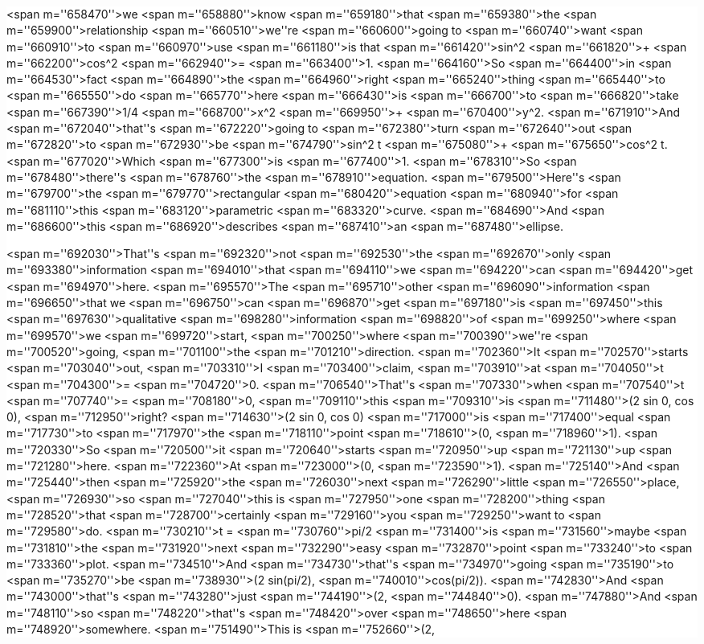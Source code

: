   <span m=''658470''>we</span> <span m=''658880''>know</span> <span m=''659180''>that</span>
  <span m=''659380''>the</span> <span m=''659900''>relationship</span> <span m=''660510''>we''re</span>
  <span m=''660600''>going to</span> <span m=''660740''>want</span> <span m=''660910''>to</span>
  <span m=''660970''>use</span> <span m=''661180''>is that</span> <span m=''661420''>sin^2</span>
  <span m=''661820''>+</span> <span m=''662200''>cos^2</span> <span m=''662940''>=</span>
  <span m=''663400''>1.</span> <span m=''664160''>So</span> <span m=''664400''>in</span>
  <span m=''664530''>fact</span> <span m=''664890''>the</span> <span m=''664960''>right</span>
  <span m=''665240''>thing</span> <span m=''665440''>to</span> <span m=''665550''>do</span>
  <span m=''665770''>here</span> <span m=''666430''>is</span> <span m=''666700''>to</span>
  <span m=''666820''>take</span> <span m=''667390''>1/4</span> <span m=''668700''>x^2</span>
  <span m=''669950''>+</span> <span m=''670400''>y^2.</span> <span m=''671910''>And</span>
  <span m=''672040''>that''s</span> <span m=''672220''>going to</span> <span m=''672380''>turn</span>
  <span m=''672640''>out</span> <span m=''672820''>to</span> <span m=''672930''>be</span>
  <span m=''674790''>sin^2 t</span> <span m=''675080''>+</span> <span m=''675650''>cos^2
  t.</span> <span m=''677020''>Which</span> <span m=''677300''>is</span> <span m=''677400''>1.</span>
  <span m=''678310''>So</span> <span m=''678480''>there''s</span> <span m=''678760''>the</span>
  <span m=''678910''>equation.</span> <span m=''679500''>Here''s</span> <span m=''679700''>the</span>
  <span m=''679770''>rectangular</span> <span m=''680420''>equation</span> <span m=''680940''>for</span>
  <span m=''681110''>this</span> <span m=''683120''>parametric</span> <span m=''683320''>curve.</span>
  <span m=''684690''>And</span> <span m=''686600''>this</span> <span m=''686920''>describes</span>
  <span m=''687410''>an</span> <span m=''687480''>ellipse.</span> </p><p><span m=''692030''>That''s</span>
  <span m=''692320''>not</span> <span m=''692530''>the</span> <span m=''692670''>only</span>
  <span m=''693380''>information</span> <span m=''694010''>that</span> <span m=''694110''>we</span>
  <span m=''694220''>can</span> <span m=''694420''>get</span> <span m=''694970''>here.</span>
  <span m=''695570''>The</span> <span m=''695710''>other</span> <span m=''696090''>information</span>
  <span m=''696650''>that we</span> <span m=''696750''>can</span> <span m=''696870''>get</span>
  <span m=''697180''>is</span> <span m=''697450''>this</span> <span m=''697630''>qualitative</span>
  <span m=''698280''>information</span> <span m=''698820''>of</span> <span m=''699250''>where</span>
  <span m=''699570''>we</span> <span m=''699720''>start,</span> <span m=''700250''>where</span>
  <span m=''700390''>we''re</span> <span m=''700520''>going,</span> <span m=''701100''>the</span>
  <span m=''701210''>direction.</span> <span m=''702360''>It</span> <span m=''702570''>starts</span>
  <span m=''703040''>out,</span> <span m=''703310''>I</span> <span m=''703400''>claim,</span>
  <span m=''703910''>at</span> <span m=''704050''>t</span> <span m=''704300''>=</span>
  <span m=''704720''>0.</span> <span m=''706540''>That''s</span> <span m=''707330''>when</span>
  <span m=''707540''>t</span> <span m=''707740''>=</span> <span m=''708180''>0,</span>
  <span m=''709110''>this</span> <span m=''709310''>is</span> <span m=''711480''>(2
  sin 0, cos 0),</span> <span m=''712950''>right?</span> <span m=''714630''>(2 sin
  0, cos 0)</span> <span m=''717000''>is</span> <span m=''717400''>equal</span> <span
  m=''717730''>to</span> <span m=''717970''>the</span> <span m=''718110''>point</span>
  <span m=''718610''>(0,</span> <span m=''718960''>1).</span> <span m=''720330''>So</span>
  <span m=''720500''>it</span> <span m=''720640''>starts</span> <span m=''720950''>up</span>
  <span m=''721130''>up</span> <span m=''721280''>here.</span> <span m=''722360''>At</span>
  <span m=''723000''>(0,</span> <span m=''723590''>1).</span> <span m=''725140''>And</span>
  <span m=''725440''>then</span> <span m=''725920''>the</span> <span m=''726030''>next</span>
  <span m=''726290''>little</span> <span m=''726550''>place,</span> <span m=''726930''>so</span>
  <span m=''727040''>this is</span> <span m=''727950''>one</span> <span m=''728200''>thing</span>
  <span m=''728520''>that</span> <span m=''728700''>certainly</span> <span m=''729160''>you</span>
  <span m=''729250''>want to</span> <span m=''729580''>do.</span> <span m=''730210''>t
  =</span> <span m=''730760''>pi/2</span> <span m=''731400''>is</span> <span m=''731560''>maybe</span>
  <span m=''731810''>the</span> <span m=''731920''>next</span> <span m=''732290''>easy</span>
  <span m=''732870''>point</span> <span m=''733240''>to</span> <span m=''733360''>plot.</span>
  <span m=''734510''>And</span> <span m=''734730''>that''s</span> <span m=''734970''>going</span>
  <span m=''735190''>to</span> <span m=''735270''>be</span> <span m=''738930''>(2
  sin(pi/2),</span> <span m=''740010''>cos(pi/2)).</span> <span m=''742830''>And</span>
  <span m=''743000''>that''s</span> <span m=''743280''>just</span> <span m=''744190''>(2,</span>
  <span m=''744840''>0).</span> <span m=''747880''>And</span> <span m=''748110''>so</span>
  <span m=''748220''>that''s</span> <span m=''748420''>over</span> <span m=''748650''>here</span>
  <span m=''748920''>somewhere.</span> <span m=''751490''>This is</span> <span m=''752660''>(2,</span>